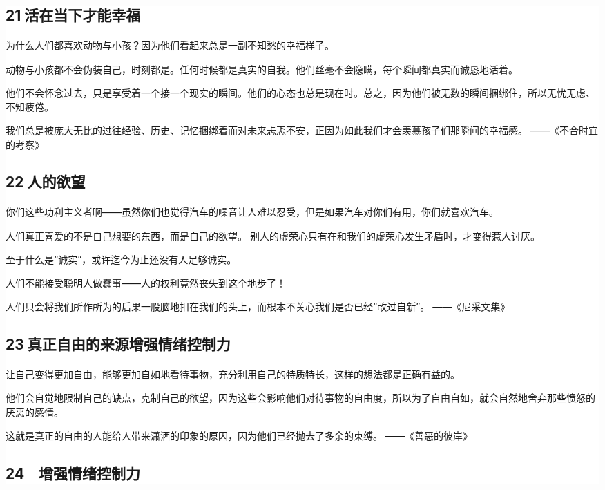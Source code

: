 </div>
</div>


## 21 活在当下才能幸福

<div class="p">
<div class="wavy">


为什么人们都喜欢动物与小孩？因为他们看起来总是一副不知愁的幸福样子。 

动物与小孩都不会伪装自己，时刻都是。任何时候都是真实的自我。他们丝毫不会隐瞒，每个瞬间都真实而诚恳地活着。 

他们不会怀念过去，只是享受着一个接一个现实的瞬间。他们的心态也总是现在时。总之，因为他们被无数的瞬间捆绑住，所以无忧无虑、不知疲倦。 

我们总是被庞大无比的过往经验、历史、记忆捆绑着而对未来忐忑不安，正因为如此我们才会羡慕孩子们那瞬间的幸福感。 ——《不合时宜的考察》

</div>
</div>


## 22 人的欲望

<div class="p">
<div class="wavy">


你们这些功利主义者啊——虽然你们也觉得汽车的噪音让人难以忍受，但是如果汽车对你们有用，你们就喜欢汽车。 

人们真正喜爱的不是自己想要的东西，而是自己的欲望。 别人的虚荣心只有在和我们的虚荣心发生矛盾时，才变得惹人讨厌。 

至于什么是“诚实”，或许迄今为止还没有人足够诚实。 

人们不能接受聪明人做蠢事——人的权利竟然丧失到这个地步了！ 

人们只会将我们所作所为的后果一股脑地扣在我们的头上，而根本不关心我们是否已经“改过自新”。 ——《尼采文集》

</div>
</div>


## 23 真正自由的来源增强情绪控制力

<div class="p">
<div class="wavy">


让自己变得更加自由，能够更加自如地看待事物，充分利用自己的特质特长，这样的想法都是正确有益的。 

他们会自觉地限制自己的缺点，克制自己的欲望，因为这些会影响他们对待事物的自由度，所以为了自由自如，就会自然地舍弃那些愤怒的厌恶的感情。 

这就是真正的自由的人能给人带来潇洒的印象的原因，因为他们已经抛去了多余的束缚。 ——《善恶的彼岸》

</div>
</div>


## 24　增强情绪控制力 
